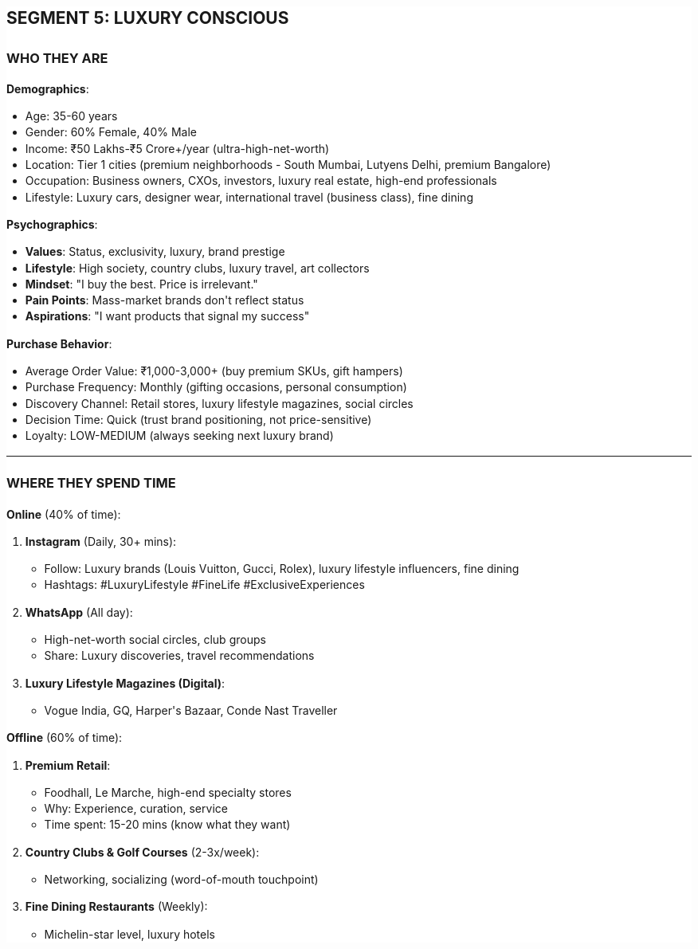 
## SEGMENT 5: LUXURY CONSCIOUS

### **WHO THEY ARE**

**Demographics**:
- Age: 35-60 years
- Gender: 60% Female, 40% Male
- Income: ₹50 Lakhs-₹5 Crore+/year (ultra-high-net-worth)
- Location: Tier 1 cities (premium neighborhoods - South Mumbai, Lutyens Delhi, premium Bangalore)
- Occupation: Business owners, CXOs, investors, luxury real estate, high-end professionals
- Lifestyle: Luxury cars, designer wear, international travel (business class), fine dining

**Psychographics**:
- **Values**: Status, exclusivity, luxury, brand prestige
- **Lifestyle**: High society, country clubs, luxury travel, art collectors
- **Mindset**: "I buy the best. Price is irrelevant."
- **Pain Points**: Mass-market brands don't reflect status
- **Aspirations**: "I want products that signal my success"

**Purchase Behavior**:
- Average Order Value: ₹1,000-3,000+ (buy premium SKUs, gift hampers)
- Purchase Frequency: Monthly (gifting occasions, personal consumption)
- Discovery Channel: Retail stores, luxury lifestyle magazines, social circles
- Decision Time: Quick (trust brand positioning, not price-sensitive)
- Loyalty: LOW-MEDIUM (always seeking next luxury brand)

---

### **WHERE THEY SPEND TIME**

**Online** (40% of time):

1. **Instagram** (Daily, 30+ mins):
   - Follow: Luxury brands (Louis Vuitton, Gucci, Rolex), luxury lifestyle influencers, fine dining
   - Hashtags: #LuxuryLifestyle #FineLife #ExclusiveExperiences

2. **WhatsApp** (All day):
   - High-net-worth social circles, club groups
   - Share: Luxury discoveries, travel recommendations

3. **Luxury Lifestyle Magazines (Digital)**:
   - Vogue India, GQ, Harper's Bazaar, Conde Nast Traveller

**Offline** (60% of time):

1. **Premium Retail**:
   - Foodhall, Le Marche, high-end specialty stores
   - Why: Experience, curation, service
   - Time spent: 15-20 mins (know what they want)

2. **Country Clubs & Golf Courses** (2-3x/week):
   - Networking, socializing (word-of-mouth touchpoint)

3. **Fine Dining Restaurants** (Weekly):
   - Michelin-star level, luxury hotels
